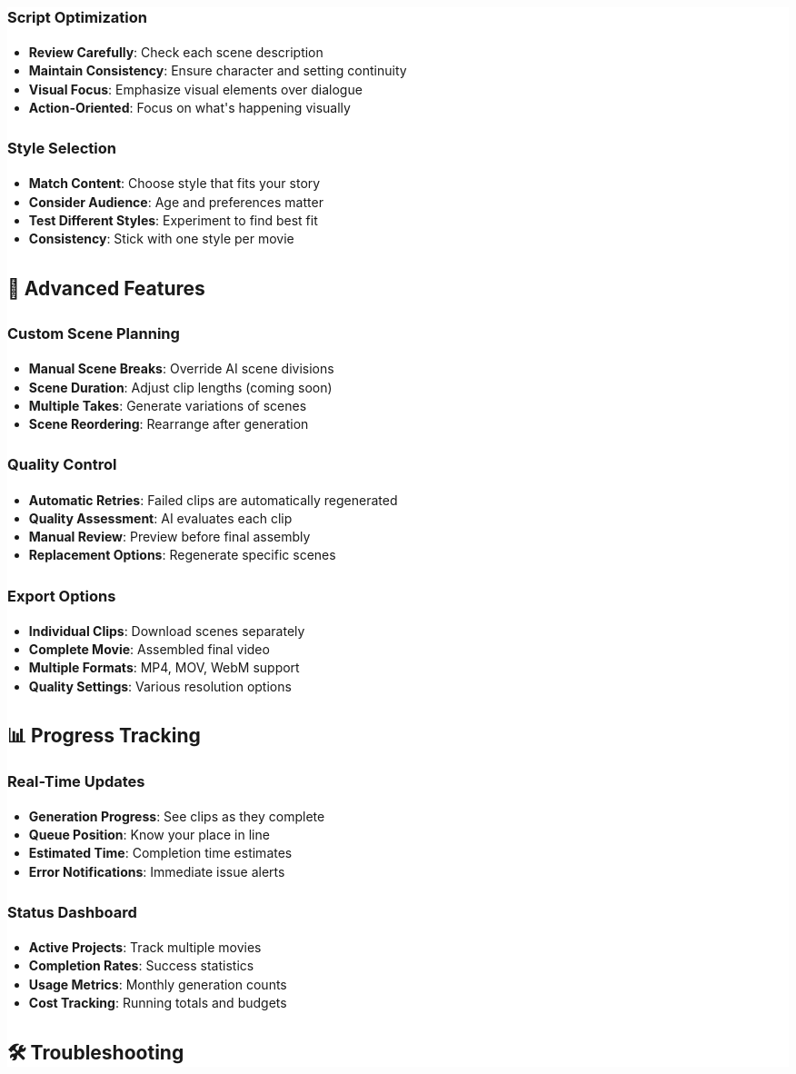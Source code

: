 ### Script Optimization
- **Review Carefully**: Check each scene description
- **Maintain Consistency**: Ensure character and setting continuity
- **Visual Focus**: Emphasize visual elements over dialogue
- **Action-Oriented**: Focus on what's happening visually

### Style Selection
- **Match Content**: Choose style that fits your story
- **Consider Audience**: Age and preferences matter
- **Test Different Styles**: Experiment to find best fit
- **Consistency**: Stick with one style per movie

## 🔧 Advanced Features

### Custom Scene Planning
- **Manual Scene Breaks**: Override AI scene divisions
- **Scene Duration**: Adjust clip lengths (coming soon)
- **Multiple Takes**: Generate variations of scenes
- **Scene Reordering**: Rearrange after generation

### Quality Control
- **Automatic Retries**: Failed clips are automatically regenerated
- **Quality Assessment**: AI evaluates each clip
- **Manual Review**: Preview before final assembly
- **Replacement Options**: Regenerate specific scenes

### Export Options
- **Individual Clips**: Download scenes separately
- **Complete Movie**: Assembled final video
- **Multiple Formats**: MP4, MOV, WebM support
- **Quality Settings**: Various resolution options

## 📊 Progress Tracking

### Real-Time Updates
- **Generation Progress**: See clips as they complete
- **Queue Position**: Know your place in line
- **Estimated Time**: Completion time estimates
- **Error Notifications**: Immediate issue alerts

### Status Dashboard
- **Active Projects**: Track multiple movies
- **Completion Rates**: Success statistics
- **Usage Metrics**: Monthly generation counts
- **Cost Tracking**: Running totals and budgets

## 🛠 Troubleshooting
